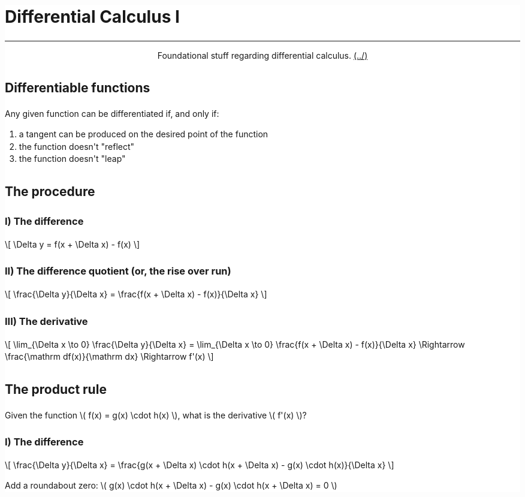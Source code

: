 # Differential Calculus I

---

<center>
<p>Foundational stuff regarding differential calculus. <a href="../../Home.html">(../)</a></p>
</center>

## Differentiable functions

Any given function can be differentiated if, and only if: 

1. a tangent can be produced on the desired point of the function
2. the function doesn't "reflect"
3. the function doesn't "leap"

## The procedure

### I) The difference

\\[ \Delta y = f(x + \Delta x) - f(x) \\]

### II) The difference quotient (or, the rise over run)

\\[
\frac{\Delta y}{\Delta x} = 
\frac{f(x + \Delta x) - f(x)}{\Delta x} 
\\]

### III) The derivative

\\[
\lim\_{\Delta x \to 0} \frac{\Delta y}{\Delta x} = 
\lim\_{\Delta x \to 0} \frac{f(x + \Delta x) - f(x)}{\Delta x} \Rightarrow 
\frac{\mathrm df(x)}{\mathrm dx} \Rightarrow
f'(x)
\\]

## The product rule

Given the function \\( f(x) = g(x) \cdot h(x) \\), what is the derivative \\( f'(x) \\)?

### I) The difference

\\[
\frac{\Delta y}{\Delta x} =
\frac{g(x + \Delta x) \cdot h(x + \Delta x) - g(x) \cdot h(x)}{\Delta x}
\\]

Add a roundabout zero: \\( g(x) \cdot h(x + \Delta x) - g(x) \cdot h(x + \Delta x) = 0 \\)
